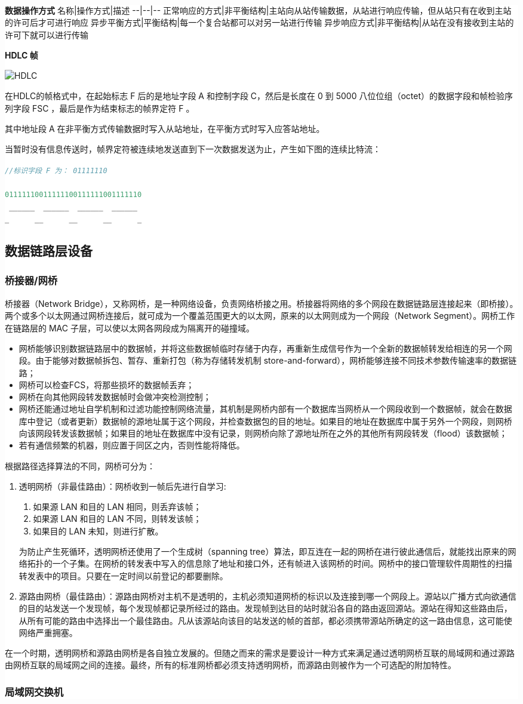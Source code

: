 **数据操作方式**
名称|操作方式|描述
--|--|--
正常响应的方式|非平衡结构|主站向从站传输数据，从站进行响应传输，但从站只有在收到主站的许可后才可进行响应
异步平衡方式|平衡结构|每一个复合站都可以对另一站进行传输
异步响应方式|非平衡结构|从站在没有接收到主站的许可下就可以进行传输

**HDLC 帧**

![HDLC](/Net/hdlc.jpg)

在HDLC的帧格式中，在起始标志 F 后的是地址字段 A 和控制字段 C，然后是长度在 0 到 5000 八位位组（octet）的数据字段和帧检验序列字段 FSC ，最后是作为结束标志的帧界定符 F 。

其中地址段 A 在非平衡方式传输数据时写入从站地址，在平衡方式时写入应答站地址。

当暂时没有信息传送时，帧界定符被连续地发送直到下一次数据发送为止，产生如下图的连续比特流：
```c
//标识字段 F 为： 01111110

01111110011111100111111001111110
 ______  ______  ______  ______ 
_      __      __      __      _
```

## 数据链路层设备

### 桥接器/网桥
桥接器（Network Bridge），又称网桥，是一种网络设备，负责网络桥接之用。桥接器将网络的多个网段在数据链路层连接起来（即桥接）。两个或多个以太网通过网桥连接后，就可成为一个覆盖范围更大的以太网，原来的以太网则成为一个网段（Network Segment）。网桥工作在链路层的 MAC 子层，可以使以太网各网段成为隔离开的碰撞域。

- 网桥能够识别数据链路层中的数据帧，并将这些数据帧临时存储于内存，再重新生成信号作为一个全新的数据帧转发给相连的另一个网段。由于能够对数据帧拆包、暂存、重新打包（称为存储转发机制 store-and-forward），网桥能够连接不同技术参数传输速率的数据链路；
- 网桥可以检查FCS，将那些损坏的数据帧丢弃；
- 网桥在向其他网段转发数据帧时会做冲突检测控制；
- 网桥还能通过地址自学机制和过滤功能控制网络流量，其机制是网桥内部有一个数据库当网桥从一个网段收到一个数据帧，就会在数据库中登记（或者更新）数据帧的源地址属于这个网段，并检查数据包的目的地址。如果目的地址在数据库中属于另外一个网段，则网桥向该网段转发该数据帧；如果目的地址在数据库中没有记录，则网桥向除了源地址所在之外的其他所有网段转发（flood）该数据帧；
- 若有通信频繁的机器，则应置于同区之内，否则性能将降低。

根据路径选择算法的不同，网桥可分为：
1. 透明网桥（非最佳路由）：网桥收到一帧后先进行自学习:
    1. 如果源 LAN 和目的 LAN 相同，则丢弃该帧；
    2. 如果源 LAN 和目的 LAN 不同，则转发该帧；
    3. 如果目的 LAN 未知，则进行扩散。

    为防止产生死循环，透明网桥还使用了一个生成树（spanning tree）算法，即互连在一起的网桥在进行彼此通信后，就能找出原来的网络拓扑的一个子集。在网桥的转发表中写入的信息除了地址和接口外，还有帧进入该网桥的时间。网桥中的接口管理软件周期性的扫描转发表中的项目。只要在一定时间以前登记的都要删除。
2. 源路由网桥（最佳路由）：源路由网桥对主机不是透明的，主机必须知道网桥的标识以及连接到哪一个网段上。源站以广播方式向欲通信的目的站发送一个发现帧，每个发现帧都记录所经过的路由。发现帧到达目的站时就沿各自的路由返回源站。源站在得知这些路由后，从所有可能的路由中选择出一个最佳路由。凡从该源站向该目的站发送的帧的首部，都必须携带源站所确定的这一路由信息，这可能使网络严重拥塞。

在一个时期，透明网桥和源路由网桥是各自独立发展的。但随之而来的需求是要设计一种方式来满足通过透明网桥互联的局域网和通过源路由网桥互联的局域网之间的连接。最终，所有的标准网桥都必须支持透明网桥，而源路由则被作为一个可选配的附加特性。

### 局域网交换机
